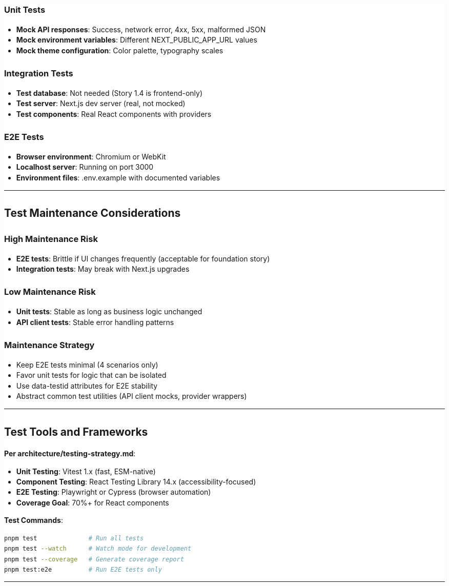 ### Unit Tests

- **Mock API responses**: Success, network error, 4xx, 5xx, malformed JSON
- **Mock environment variables**: Different NEXT_PUBLIC_APP_URL values
- **Mock theme configuration**: Color palette, typography scales

### Integration Tests

- **Test database**: Not needed (Story 1.4 is frontend-only)
- **Test server**: Next.js dev server (real, not mocked)
- **Test components**: Real React components with providers

### E2E Tests

- **Browser environment**: Chromium or WebKit
- **Localhost server**: Running on port 3000
- **Environment files**: .env.example with documented variables

---

## Test Maintenance Considerations

### High Maintenance Risk

- **E2E tests**: Brittle if UI changes frequently (acceptable for foundation story)
- **Integration tests**: May break with Next.js upgrades

### Low Maintenance Risk

- **Unit tests**: Stable as long as business logic unchanged
- **API client tests**: Stable error handling patterns

### Maintenance Strategy

- Keep E2E tests minimal (4 scenarios only)
- Favor unit tests for logic that can be isolated
- Use data-testid attributes for E2E stability
- Abstract common test utilities (API client mocks, provider wrappers)

---

## Test Tools and Frameworks

**Per architecture/testing-strategy.md**:

- **Unit Testing**: Vitest 1.x (fast, ESM-native)
- **Component Testing**: React Testing Library 14.x (accessibility-focused)
- **E2E Testing**: Playwright or Cypress (browser automation)
- **Coverage Goal**: 70%+ for React components

**Test Commands**:

```bash
pnpm test              # Run all tests
pnpm test --watch      # Watch mode for development
pnpm test --coverage   # Generate coverage report
pnpm test:e2e          # Run E2E tests only
```

---